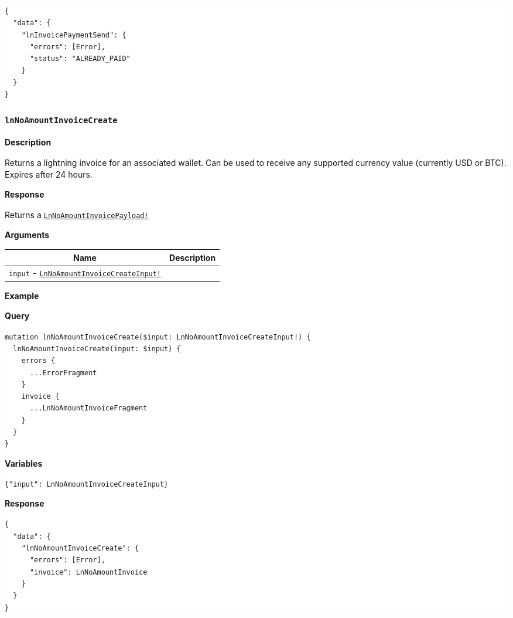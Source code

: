 ```
{
  "data": {
    "lnInvoicePaymentSend": {
      "errors": [Error],
      "status": "ALREADY_PAID"
    }
  }
}
```

### `lnNoAmountInvoiceCreate`

**Description**

Returns a lightning invoice for an associated wallet. Can be used to receive any supported currency value (currently USD or BTC). Expires after 24 hours.

**Response**

Returns a [`LnNoAmountInvoicePayload!`](broken-reference)

**Arguments**

| Name                                                          | Description |
| ------------------------------------------------------------- | ----------- |
| `input` - [`LnNoAmountInvoiceCreateInput!`](broken-reference) |             |

**Example**

**Query**

```
mutation lnNoAmountInvoiceCreate($input: LnNoAmountInvoiceCreateInput!) {
  lnNoAmountInvoiceCreate(input: $input) {
    errors {
      ...ErrorFragment
    }
    invoice {
      ...LnNoAmountInvoiceFragment
    }
  }
}
```

**Variables**

```
{"input": LnNoAmountInvoiceCreateInput}
```

**Response**

```
{
  "data": {
    "lnNoAmountInvoiceCreate": {
      "errors": [Error],
      "invoice": LnNoAmountInvoice
    }
  }
}
```
